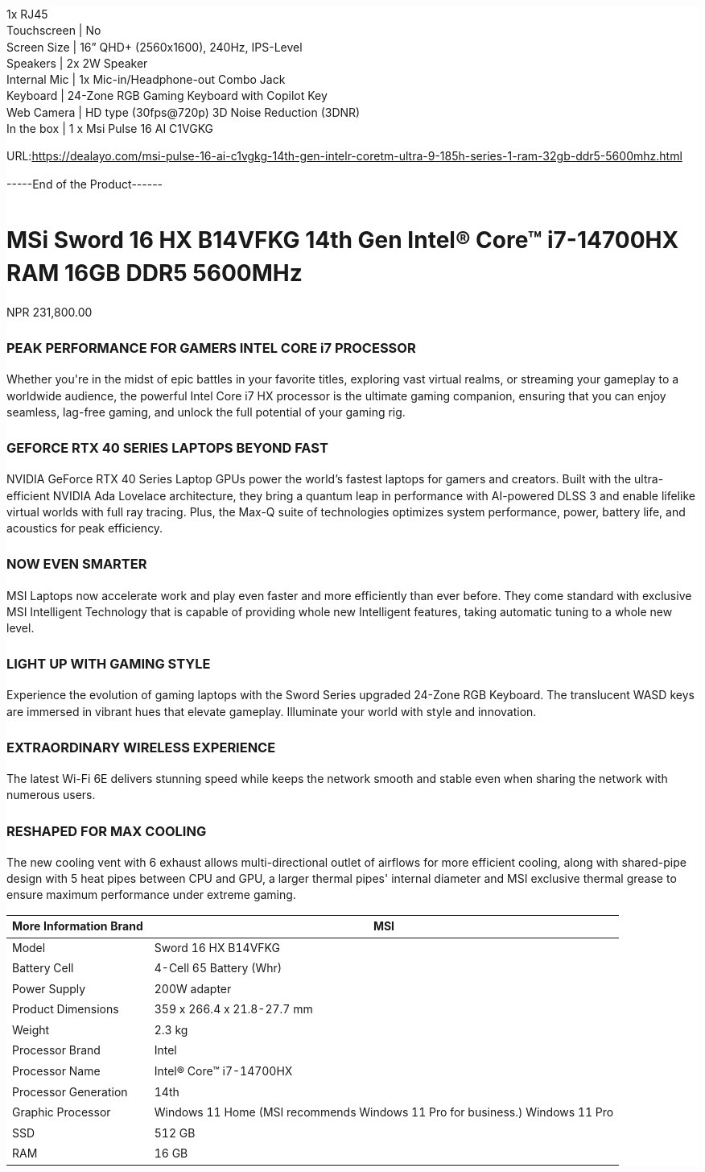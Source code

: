 1x RJ45  
Touchscreen | No  
Screen Size | 16” QHD+ (2560x1600), 240Hz, IPS-Level  
Speakers | 2x 2W Speaker  
Internal Mic | 1x Mic-in/Headphone-out Combo Jack  
Keyboard | 24-Zone RGB Gaming Keyboard with Copilot Key  
Web Camera | HD type (30fps@720p) 3D Noise Reduction (3DNR)  
In the box | 1 x Msi Pulse 16 AI C1VGKG 
 

 URL:https://dealayo.com/msi-pulse-16-ai-c1vgkg-14th-gen-intelr-coretm-ultra-9-185h-series-1-ram-32gb-ddr5-5600mhz.html 

 -----End of the Product------

#  MSi Sword 16 HX B14VFKG 14th Gen Intel® Core™ i7-14700HX RAM 16GB DDR5 5600MHz
NPR 231,800.00
### PEAK PERFORMANCE FOR GAMERS INTEL CORE i7 PROCESSOR
Whether you're in the midst of epic battles in your favorite titles, exploring vast virtual realms, or streaming your gameplay to a worldwide audience, the powerful Intel Core i7 HX processor is the ultimate gaming companion, ensuring that you can enjoy seamless, lag-free gaming, and unlock the full potential of your gaming rig.
### GEFORCE RTX 40 SERIES LAPTOPS BEYOND FAST
NVIDIA GeForce RTX 40 Series Laptop GPUs power the world’s fastest laptops for gamers and creators. Built with the ultra-efficient NVIDIA Ada Lovelace architecture, they bring a quantum leap in performance with AI-powered DLSS 3 and enable lifelike virtual worlds with full ray tracing. Plus, the Max-Q suite of technologies optimizes system performance, power, battery life, and acoustics for peak efficiency.
### NOW EVEN SMARTER
MSI Laptops now accelerate work and play even faster and more efficiently than ever before. They come standard with exclusive MSI Intelligent Technology that is capable of providing whole new Intelligent features, taking automatic tuning to a whole new level.
### LIGHT UP WITH GAMING STYLE
Experience the evolution of gaming laptops with the Sword Series upgraded 24-Zone RGB Keyboard. The translucent WASD keys are immersed in vibrant hues that elevate gameplay. Illuminate your world with style and innovation.
### EXTRAORDINARY WIRELESS EXPERIENCE
The latest Wi-Fi 6E delivers stunning speed while keeps the network smooth and stable even when sharing the network with numerous users.
### RESHAPED FOR MAX COOLING
The new cooling vent with 6 exhaust allows multi-directional outlet of airflows for more efficient cooling, along with shared-pipe design with 5 heat pipes between CPU and GPU, a larger thermal pipes' internal diameter and MSI exclusive thermal grease to ensure maximum performance under extreme gaming.
 

 More Information Brand | MSI  
---|---  
Model | Sword 16 HX B14VFKG  
Battery Cell | 4-Cell 65 Battery (Whr)  
Power Supply | 200W adapter  
Product Dimensions  | 359 x 266.4 x 21.8-27.7 mm  
Weight | 2.3 kg  
Processor Brand | Intel  
Processor Name | Intel® Core™ i7-14700HX  
Processor Generation | 14th  
Graphic Processor | Windows 11 Home (MSI recommends Windows 11 Pro for business.) Windows 11 Pro  
SSD | 512 GB  
RAM | 16 GB  